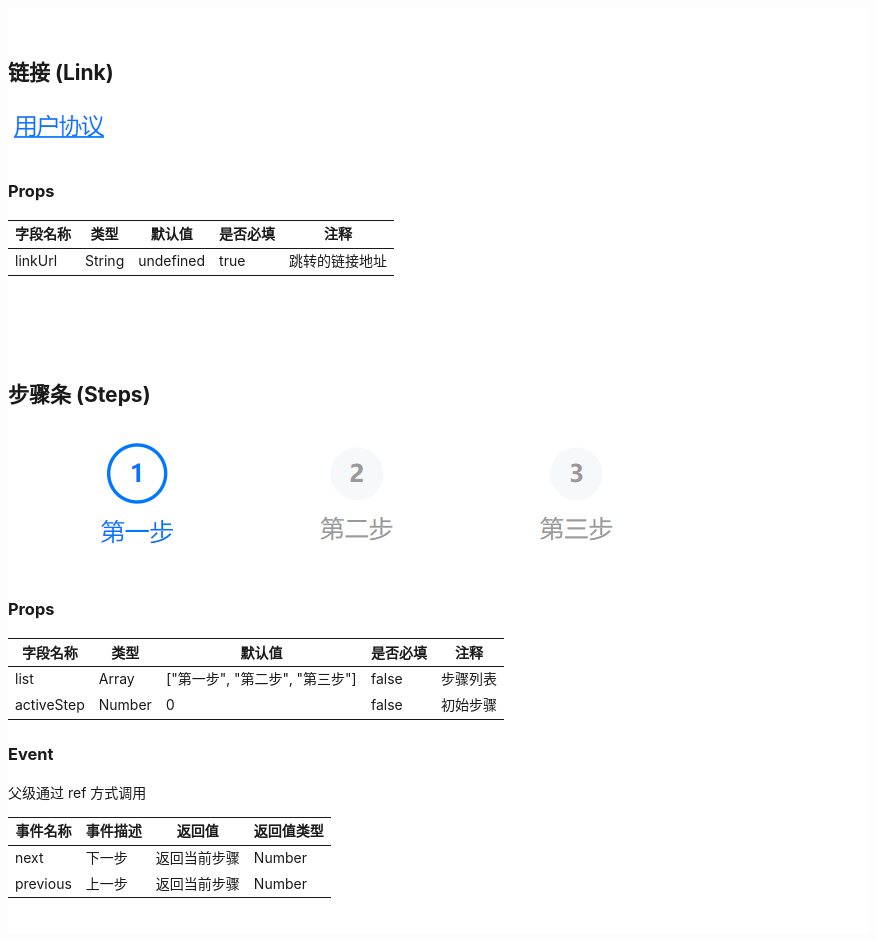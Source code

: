 <br>

## 链接 (Link)

![截图](./img//Link.jpg)

### Props

| 字段名称 | 类型   | 默认值    | 是否必填 | 注释           |
| -------- | ------ | --------- | -------- | -------------- |
| linkUrl  | String | undefined | true     | 跳转的链接地址 |

<br/>

<br/>

<br>

## 步骤条 (Steps)

![截图](./img//Steps.jpg)

### Props

| 字段名称   | 类型   | 默认值                         | 是否必填 | 注释     |
| ---------- | ------ | ------------------------------ | -------- | -------- |
| list       | Array  | ["第一步", "第二步", "第三步"] | false    | 步骤列表 |
| activeStep | Number | 0                              | false    | 初始步骤 |

### Event

父级通过 ref 方式调用

| 事件名称 | 事件描述 | 返回值       | 返回值类型 |
| -------- | -------- | ------------ | ---------- |
| next     | 下一步   | 返回当前步骤 | Number     |
| previous | 上一步   | 返回当前步骤 | Number     |

<br>
